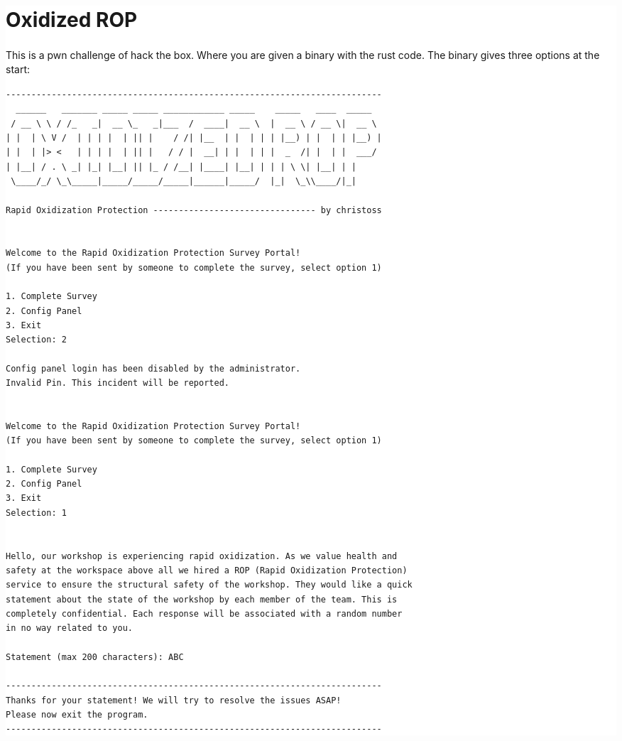 # Oxidized ROP

This is a pwn challenge of hack the box. Where you are given a binary with the rust code. 
The binary gives three options at the start: 
```
--------------------------------------------------------------------------
  ______   _______ _____ _____ ____________ _____    _____   ____  _____  
 / __ \ \ / /_   _|  __ \_   _|___  /  ____|  __ \  |  __ \ / __ \|  __ \ 
| |  | \ V /  | | | |  | || |    / /| |__  | |  | | | |__) | |  | | |__) |
| |  | |> <   | | | |  | || |   / / |  __| | |  | | |  _  /| |  | |  ___/ 
| |__| / . \ _| |_| |__| || |_ / /__| |____| |__| | | | \ \| |__| | |     
 \____/_/ \_\_____|_____/_____/_____|______|_____/  |_|  \_\\____/|_|     
                                                                          
Rapid Oxidization Protection -------------------------------- by christoss


Welcome to the Rapid Oxidization Protection Survey Portal!                
(If you have been sent by someone to complete the survey, select option 1)

1. Complete Survey
2. Config Panel
3. Exit
Selection: 2

Config panel login has been disabled by the administrator.
Invalid Pin. This incident will be reported.


Welcome to the Rapid Oxidization Protection Survey Portal!                
(If you have been sent by someone to complete the survey, select option 1)

1. Complete Survey
2. Config Panel
3. Exit
Selection: 1


Hello, our workshop is experiencing rapid oxidization. As we value health and
safety at the workspace above all we hired a ROP (Rapid Oxidization Protection)  
service to ensure the structural safety of the workshop. They would like a quick 
statement about the state of the workshop by each member of the team. This is    
completely confidential. Each response will be associated with a random number   
in no way related to you.                                                      

Statement (max 200 characters): ABC

--------------------------------------------------------------------------
Thanks for your statement! We will try to resolve the issues ASAP!
Please now exit the program.
--------------------------------------------------------------------------
```
